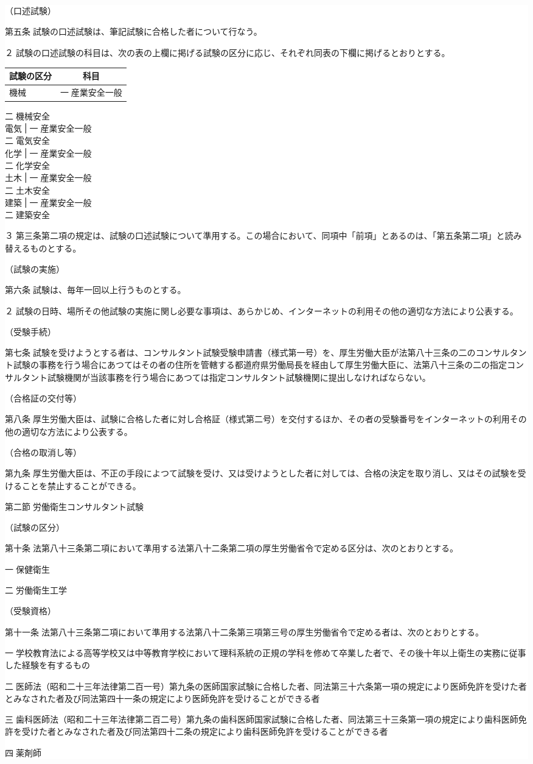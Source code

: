 （口述試験）

第五条 試験の口述試験は、筆記試験に合格した者について行なう。

２ 試験の口述試験の科目は、次の表の上欄に掲げる試験の区分に応じ、それぞれ同表の下欄に掲げるとおりとする。

試験の区分 | 科目  
---|---  
機械 |  一 産業安全一般  
二 機械安全  
電気 |  一 産業安全一般  
二 電気安全  
化学 |  一 産業安全一般  
二 化学安全  
土木 |  一 産業安全一般  
二 土木安全  
建築 |  一 産業安全一般  
二 建築安全  
  
３ 第三条第二項の規定は、試験の口述試験について準用する。この場合において、同項中「前項」とあるのは、「第五条第二項」と読み替えるものとする。

（試験の実施）

第六条 試験は、毎年一回以上行うものとする。

２ 試験の日時、場所その他試験の実施に関し必要な事項は、あらかじめ、インターネットの利用その他の適切な方法により公表する。

（受験手続）

第七条 試験を受けようとする者は、コンサルタント試験受験申請書（様式第一号）を、厚生労働大臣が法第八十三条の二のコンサルタント試験の事務を行う場合にあつてはその者の住所を管轄する都道府県労働局長を経由して厚生労働大臣に、法第八十三条の二の指定コンサルタント試験機関が当該事務を行う場合にあつては指定コンサルタント試験機関に提出しなければならない。

（合格証の交付等）

第八条 厚生労働大臣は、試験に合格した者に対し合格証（様式第二号）を交付するほか、その者の受験番号をインターネットの利用その他の適切な方法により公表する。

（合格の取消し等）

第九条 厚生労働大臣は、不正の手段によつて試験を受け、又は受けようとした者に対しては、合格の決定を取り消し、又はその試験を受けることを禁止することができる。

第二節 労働衛生コンサルタント試験

（試験の区分）

第十条 法第八十三条第二項において準用する法第八十二条第二項の厚生労働省令で定める区分は、次のとおりとする。

一 保健衛生

二 労働衛生工学

（受験資格）

第十一条 法第八十三条第二項において準用する法第八十二条第三項第三号の厚生労働省令で定める者は、次のとおりとする。

一 学校教育法による高等学校又は中等教育学校において理科系統の正規の学科を修めて卒業した者で、その後十年以上衛生の実務に従事した経験を有するもの

二 医師法（昭和二十三年法律第二百一号）第九条の医師国家試験に合格した者、同法第三十六条第一項の規定により医師免許を受けた者とみなされた者及び同法第四十一条の規定により医師免許を受けることができる者

三 歯科医師法（昭和二十三年法律第二百二号）第九条の歯科医師国家試験に合格した者、同法第三十三条第一項の規定により歯科医師免許を受けた者とみなされた者及び同法第四十二条の規定により歯科医師免許を受けることができる者

四 薬剤師
